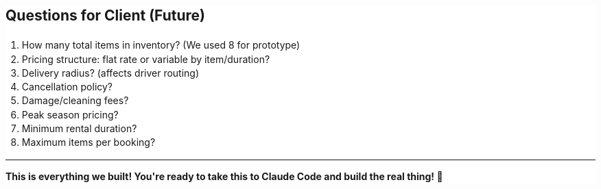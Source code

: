 
## Questions for Client (Future)

1. How many total items in inventory? (We used 8 for prototype)
2. Pricing structure: flat rate or variable by item/duration?
3. Delivery radius? (affects driver routing)
4. Cancellation policy?
5. Damage/cleaning fees?
6. Peak season pricing?
7. Minimum rental duration?
8. Maximum items per booking?

---

**This is everything we built! You're ready to take this to Claude Code and build the real thing! 🚀**